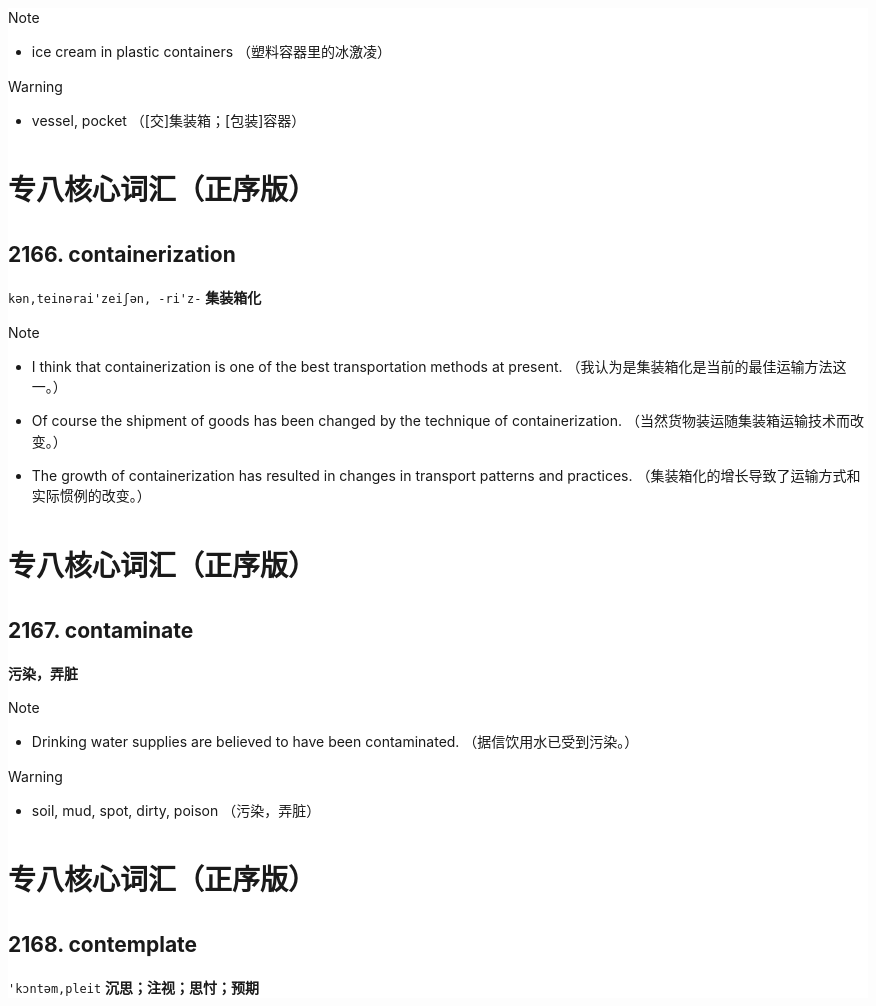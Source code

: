 > [!NOTE]
>
> - ice cream in plastic containers （塑料容器里的冰激凌）
>

> [!WARNING]
>
> - vessel, pocket （[交]集装箱；[包装]容器）
>

# 专八核心词汇（正序版）

## 2166. containerization

`kən,teinərai'zeiʃən, -ri'z-`  **集装箱化**

> [!NOTE]
>
> - I think that containerization is one of the best transportation methods at present. （我认为是集装箱化是当前的最佳运输方法这一。）
>
> - Of course the shipment of goods has been changed by the technique of containerization. （当然货物装运随集装箱运输技术而改变。）
>
> - The growth of containerization has resulted in changes in transport patterns and practices. （集装箱化的增长导致了运输方式和实际惯例的改变。）
>

# 专八核心词汇（正序版）

## 2167. contaminate

**污染，弄脏**

> [!NOTE]
>
> - Drinking water supplies are believed to have been contaminated. （据信饮用水已受到污染。）
>

> [!WARNING]
>
> - soil, mud, spot, dirty, poison （污染，弄脏）
>

# 专八核心词汇（正序版）

## 2168. contemplate

`'kɔntəm,pleit`  **沉思；注视；思忖；预期**

